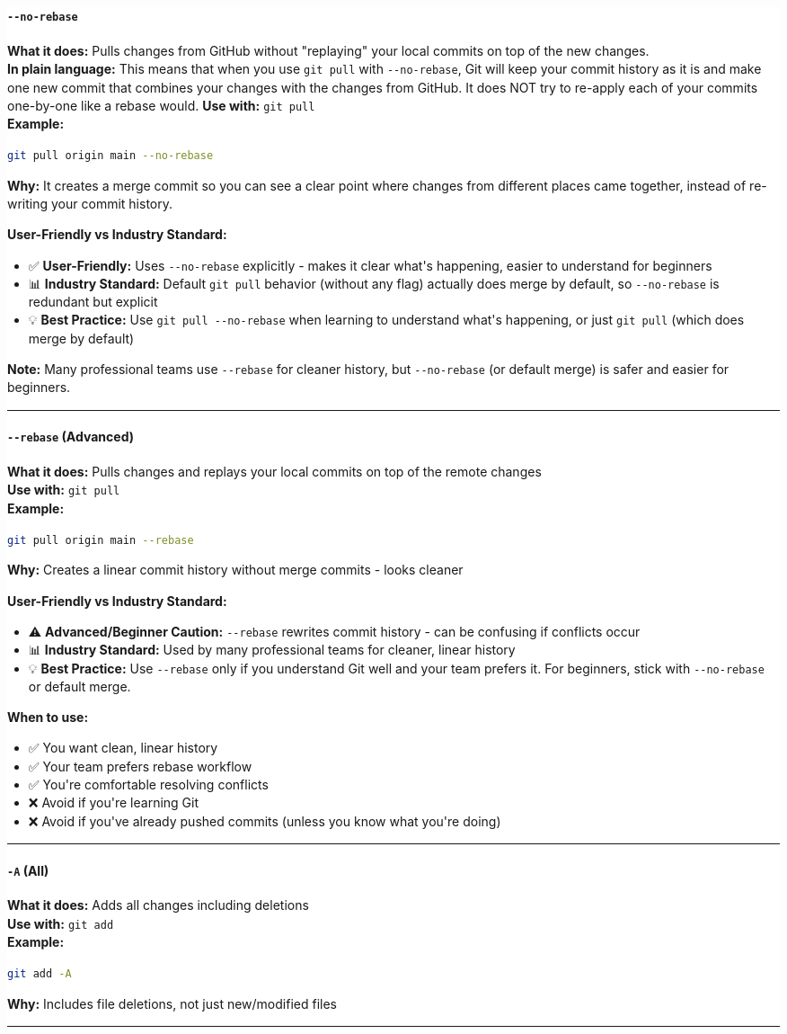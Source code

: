 
#### `--no-rebase`
**What it does:** Pulls changes from GitHub without "replaying" your local commits on top of the new changes.  
**In plain language:** This means that when you use `git pull` with `--no-rebase`, Git will keep your commit history as it is and make one new commit that combines your changes with the changes from GitHub. It does NOT try to re-apply each of your commits one-by-one like a rebase would.
**Use with:** `git pull`  
**Example:**
```bash
git pull origin main --no-rebase
```
**Why:** It creates a merge commit so you can see a clear point where changes from different places came together, instead of re-writing your commit history.

**User-Friendly vs Industry Standard:**
- ✅ **User-Friendly:** Uses `--no-rebase` explicitly - makes it clear what's happening, easier to understand for beginners
- 📊 **Industry Standard:** Default `git pull` behavior (without any flag) actually does merge by default, so `--no-rebase` is redundant but explicit
- 💡 **Best Practice:** Use `git pull --no-rebase` when learning to understand what's happening, or just `git pull` (which does merge by default)

**Note:** Many professional teams use `--rebase` for cleaner history, but `--no-rebase` (or default merge) is safer and easier for beginners.

---

#### `--rebase` (Advanced)
**What it does:** Pulls changes and replays your local commits on top of the remote changes  
**Use with:** `git pull`  
**Example:**
```bash
git pull origin main --rebase
```
**Why:** Creates a linear commit history without merge commits - looks cleaner

**User-Friendly vs Industry Standard:**
- ⚠️ **Advanced/Beginner Caution:** `--rebase` rewrites commit history - can be confusing if conflicts occur
- 📊 **Industry Standard:** Used by many professional teams for cleaner, linear history
- 💡 **Best Practice:** Use `--rebase` only if you understand Git well and your team prefers it. For beginners, stick with `--no-rebase` or default merge.

**When to use:**
- ✅ You want clean, linear history
- ✅ Your team prefers rebase workflow
- ✅ You're comfortable resolving conflicts
- ❌ Avoid if you're learning Git
- ❌ Avoid if you've already pushed commits (unless you know what you're doing)

---

#### `-A` (All)
**What it does:** Adds all changes including deletions  
**Use with:** `git add`  
**Example:**
```bash
git add -A
```
**Why:** Includes file deletions, not just new/modified files

---
